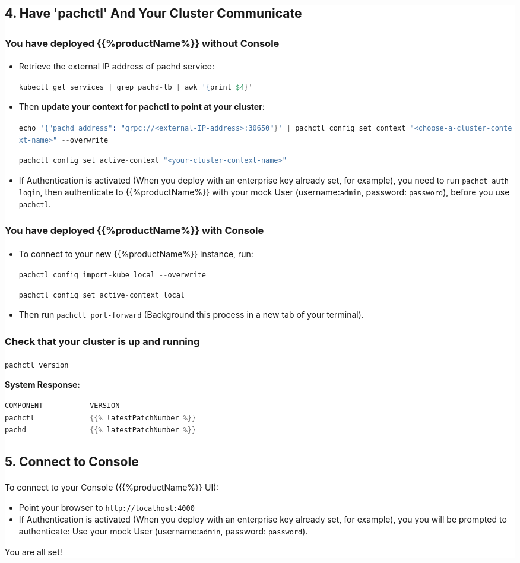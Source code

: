 ## 4. Have 'pachctl' And Your Cluster Communicate

### You have deployed {{%productName%}} without Console

- Retrieve the external IP address of pachd service:
    ```s
    kubectl get services | grep pachd-lb | awk '{print $4}'
    ```
- Then **update your context for pachctl to point at your cluster**:

    ```s
    echo '{"pachd_address": "grpc://<external-IP-address>:30650"}' | pachctl config set context "<choose-a-cluster-context-name>" --overwrite
    ```

    ```s
    pachctl config set active-context "<your-cluster-context-name>"
    ```
- If Authentication is activated (When you deploy with an enterprise key already set, for example), you need to run `pachct auth login`, then authenticate to {{%productName%}} with your mock User (username:`admin`, password: `password`), before you use `pachctl`. 

### You have deployed {{%productName%}} with Console
- To connect to your new {{%productName%}} instance, run:

    ```s
    pachctl config import-kube local --overwrite
    ```
    ```s
    pachctl config set active-context local
    ```
- Then run `pachctl port-forward` (Background this process in a new tab of your terminal).

###  Check that your cluster is up and running

```s
pachctl version
```

**System Response:**

```s
COMPONENT           VERSION
pachctl             {{% latestPatchNumber %}}
pachd               {{% latestPatchNumber %}}
```

## 5. Connect to Console
To connect to your Console ({{%productName%}} UI):

- Point your browser to `http://localhost:4000` 
- If Authentication is activated (When you deploy with an enterprise key already set, for example), you you will be prompted to authenticate: Use your mock User (username:`admin`, password: `password`).

You are all set! 


